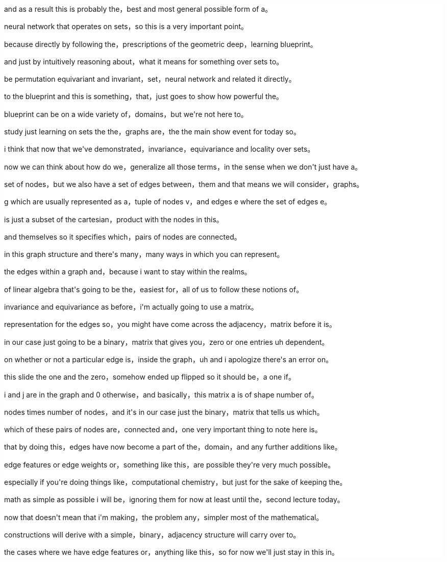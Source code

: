 and as a result this is probably the，best and most general possible form of a。

neural network that operates on sets，so this is a very important point。

because directly by following the，prescriptions of the geometric deep，learning blueprint。

and just by intuitively reasoning about，what it means for something over sets to。

be permutation equivariant and invariant，set，neural network and related it directly。

to the blueprint and this is something，that，just goes to show how powerful the。

blueprint can be on a wide variety of，domains，but we're not here to。

study just learning on sets the the，graphs are，the the main show event for today so。

i think that now that we've demonstrated，invariance，equivariance and locality over sets。

now we can think about how do we，generalize all those terms，in the sense when we don't just have a。

set of nodes，but we also have a set of edges between，them and that means we will consider，graphs。

g which are usually represented as a，tuple of nodes v，and edges e where the set of edges e。

is just a subset of the cartesian，product with the nodes in this。

and themselves so it specifies which，pairs of nodes are connected。

in this graph structure and there's many，many ways in which you can represent。

the edges within a graph and，because i want to stay within the realms。

of linear algebra that's going to be the，easiest for，all of us to follow these notions of。

invariance and equivariance as before，i'm actually going to use a matrix。

representation for the edges so，you might have come across the adjacency，matrix before it is。

in our case just going to be a binary，matrix that gives you，zero or one entries uh dependent。

on whether or not a particular edge is，inside the graph，uh and i apologize there's an error on。

this slide the one and the zero，somehow ended up flipped so it should be，a one if。

i and j are in the graph and 0 otherwise，and basically，this matrix a is of shape number of。

nodes times number of nodes，and it's in our case just the binary，matrix that tells us which。

which of these pairs of nodes are，connected and，one very important thing to note here is。

that by doing this，edges have now become a part of the，domain，and any further additions like。

edge features or edge weights or，something like this，are possible they're very much possible。

especially if you're doing things like，computational chemistry，but just for the sake of keeping the。

math as simple as possible i will be，ignoring them for now at least until the，second lecture today。

now that doesn't mean that i'm making，the problem any，simpler most of the mathematical。

constructions will derive with a simple，binary，adjacency structure will carry over to。

the cases where we have edge features or，anything like this，so for now we'll just stay in this in。

